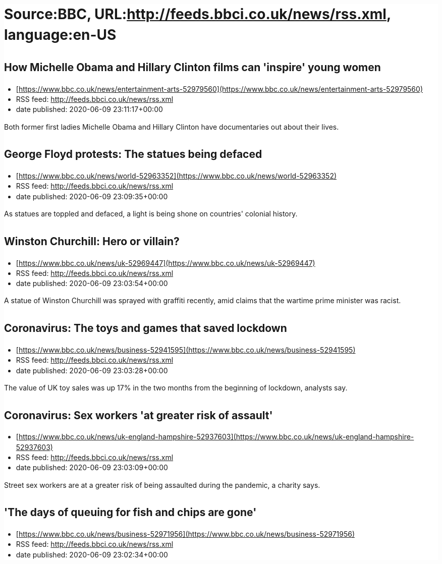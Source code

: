 # Source:BBC, URL:http://feeds.bbci.co.uk/news/rss.xml, language:en-US

## How Michelle Obama and Hillary Clinton films can 'inspire' young women
 - [https://www.bbc.co.uk/news/entertainment-arts-52979560](https://www.bbc.co.uk/news/entertainment-arts-52979560)
 - RSS feed: http://feeds.bbci.co.uk/news/rss.xml
 - date published: 2020-06-09 23:11:17+00:00

Both former first ladies Michelle Obama and Hillary Clinton have documentaries out about their lives.

## George Floyd protests: The statues being defaced
 - [https://www.bbc.co.uk/news/world-52963352](https://www.bbc.co.uk/news/world-52963352)
 - RSS feed: http://feeds.bbci.co.uk/news/rss.xml
 - date published: 2020-06-09 23:09:35+00:00

As statues are toppled and defaced, a light is being shone on countries' colonial history.

## Winston Churchill: Hero or villain?
 - [https://www.bbc.co.uk/news/uk-52969447](https://www.bbc.co.uk/news/uk-52969447)
 - RSS feed: http://feeds.bbci.co.uk/news/rss.xml
 - date published: 2020-06-09 23:03:54+00:00

A statue of Winston Churchill was sprayed with graffiti recently, amid claims that the wartime prime minister was racist.

## Coronavirus: The toys and games that saved lockdown
 - [https://www.bbc.co.uk/news/business-52941595](https://www.bbc.co.uk/news/business-52941595)
 - RSS feed: http://feeds.bbci.co.uk/news/rss.xml
 - date published: 2020-06-09 23:03:28+00:00

The value of UK toy sales was up 17% in the two months from the beginning of lockdown, analysts say.

## Coronavirus: Sex workers 'at greater risk of assault'
 - [https://www.bbc.co.uk/news/uk-england-hampshire-52937603](https://www.bbc.co.uk/news/uk-england-hampshire-52937603)
 - RSS feed: http://feeds.bbci.co.uk/news/rss.xml
 - date published: 2020-06-09 23:03:09+00:00

Street sex workers are at a greater risk of being assaulted during the pandemic, a charity says.

## 'The days of queuing for fish and chips are gone'
 - [https://www.bbc.co.uk/news/business-52971956](https://www.bbc.co.uk/news/business-52971956)
 - RSS feed: http://feeds.bbci.co.uk/news/rss.xml
 - date published: 2020-06-09 23:02:34+00:00
